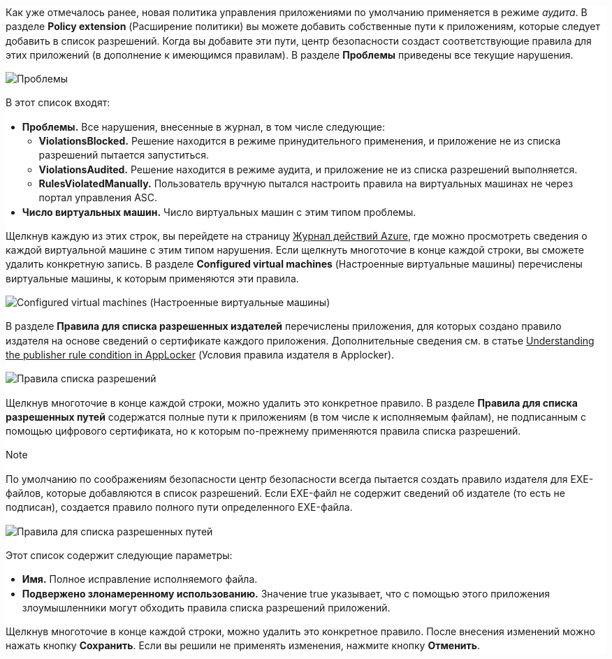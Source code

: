 Как уже отмечалось ранее, новая политика управления приложениями по умолчанию применяется в режиме *аудита*. В разделе **Policy extension** (Расширение политики) вы можете добавить собственные пути к приложениям, которые следует добавить в список разрешений. Когда вы добавите эти пути, центр безопасности создаст соответствующие правила для этих приложений (в дополнение к имеющимся правилам). В разделе **Проблемы** приведены все текущие нарушения.

![Проблемы](./media/security-center-adaptive-application/security-center-adaptive-application-fig7.png)

В этот список входят:

- **Проблемы.** Все нарушения, внесенные в журнал, в том числе следующие:
    - **ViolationsBlocked.** Решение находится в режиме принудительного применения, и приложение не из списка разрешений пытается запуститься.
    - **ViolationsAudited.** Решение находится в режиме аудита, и приложение не из списка разрешений выполняется.
    - **RulesViolatedManually.** Пользователь вручную пытался настроить правила на виртуальных машинах не через портал управления ASC.
- **Число виртуальных машин.** Число виртуальных машин с этим типом проблемы.

Щелкнув каждую из этих строк, вы перейдете на страницу [Журнал действий Azure](https://docs.microsoft.com/azure/monitoring-and-diagnostics/monitoring-overview-activity-logs), где можно просмотреть сведения о каждой виртуальной машине с этим типом нарушения. Если щелкнуть многоточие в конце каждой строки, вы сможете удалить конкретную запись. В разделе **Configured virtual machines** (Настроенные виртуальные машины) перечислены виртуальные машины, к которым применяются эти правила. 

![Configured virtual machines (Настроенные виртуальные машины)](./media/security-center-adaptive-application/security-center-adaptive-application-fig8.png)

В разделе **Правила для списка разрешенных издателей** перечислены приложения, для которых создано правило издателя на основе сведений о сертификате каждого приложения. Дополнительные сведения см. в статье [Understanding the publisher rule condition in AppLocker](https://docs.microsoft.com/windows/device-security/applocker/understanding-the-publisher-rule-condition-in-applocker) (Условия правила издателя в Applocker).

![Правила списка разрешений](./media/security-center-adaptive-application/security-center-adaptive-application-fig9.png)

Щелкнув многоточие в конце каждой строки, можно удалить это конкретное правило. В разделе **Правила для списка разрешенных путей** содержатся полные пути к приложениям (в том числе к исполняемым файлам), не подписанным с помощью цифрового сертификата, но к которым по-прежнему применяются правила списка разрешений. 

> [!NOTE]
> По умолчанию по соображениям безопасности центр безопасности всегда пытается создать правило издателя для EXE-файлов, которые добавляются в список разрешений. Если EXE-файл не содержит сведений об издателе (то есть не подписан), создается правило полного пути определенного EXE-файла.

![Правила для списка разрешенных путей](./media/security-center-adaptive-application/security-center-adaptive-application-fig10.png)

Этот список содержит следующие параметры:
- **Имя.** Полное исправление исполняемого файла.
- **Подвержено злонамеренному использованию.** Значение true указывает, что с помощью этого приложения злоумышленники могут обходить правила списка разрешений приложений.  

Щелкнув многоточие в конце каждой строки, можно удалить это конкретное правило. После внесения изменений можно нажать кнопку **Сохранить**. Если вы решили не применять изменения, нажмите кнопку **Отменить**.
